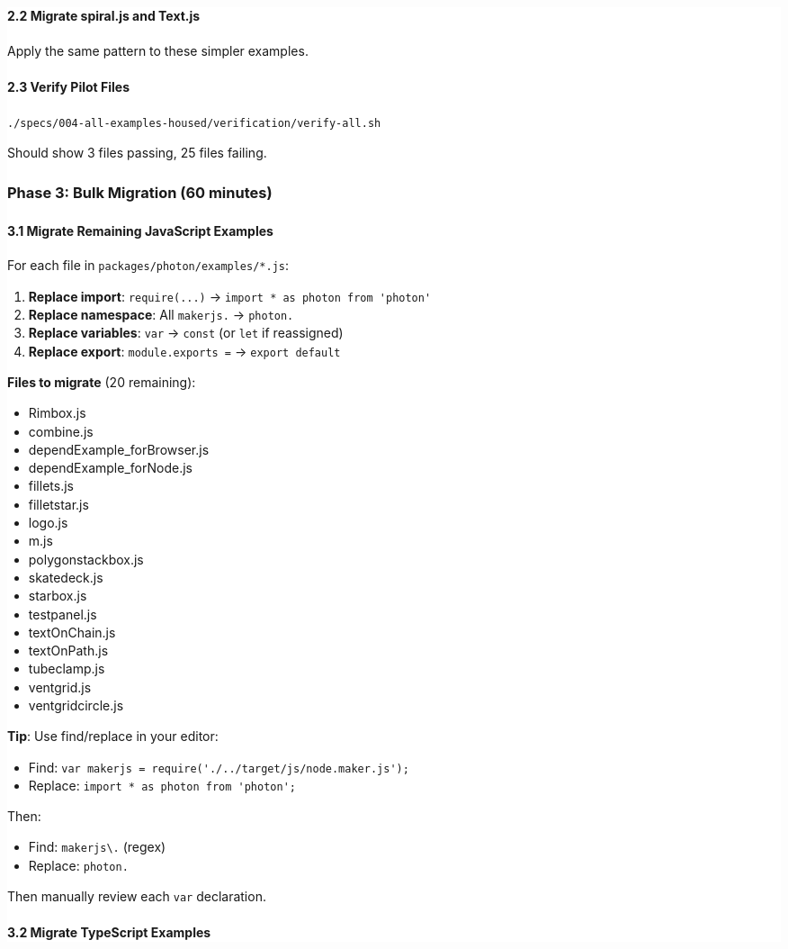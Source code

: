```javascript
```

#### 2.2 Migrate spiral.js and Text.js

Apply the same pattern to these simpler examples.

#### 2.3 Verify Pilot Files

```bash
./specs/004-all-examples-housed/verification/verify-all.sh
```

Should show 3 files passing, 25 files failing.

### Phase 3: Bulk Migration (60 minutes)

#### 3.1 Migrate Remaining JavaScript Examples

For each file in `packages/photon/examples/*.js`:

1. **Replace import**: `require(...)` → `import * as photon from 'photon'`
2. **Replace namespace**: All `makerjs.` → `photon.`
3. **Replace variables**: `var` → `const` (or `let` if reassigned)
4. **Replace export**: `module.exports =` → `export default`

**Files to migrate** (20 remaining):
- Rimbox.js
- combine.js
- dependExample_forBrowser.js
- dependExample_forNode.js
- fillets.js
- filletstar.js
- logo.js
- m.js
- polygonstackbox.js
- skatedeck.js
- starbox.js
- testpanel.js
- textOnChain.js
- textOnPath.js
- tubeclamp.js
- ventgrid.js
- ventgridcircle.js

**Tip**: Use find/replace in your editor:
- Find: `var makerjs = require('./../target/js/node.maker.js');`
- Replace: `import * as photon from 'photon';`

Then:
- Find: `makerjs\.` (regex)
- Replace: `photon.`

Then manually review each `var` declaration.

#### 3.2 Migrate TypeScript Examples
